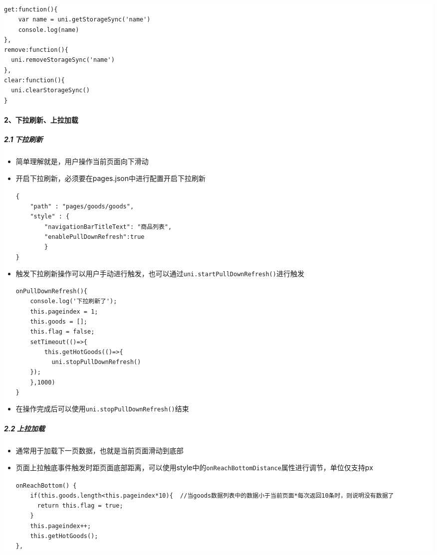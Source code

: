  ```
  get:function(){
      var name = uni.getStorageSync('name')
      console.log(name)
  },
  remove:function(){
  	uni.removeStorageSync('name')
  },
  clear:function(){
  	uni.clearStorageSync()
  }
  ```

#### 2、下拉刷新、上拉加载

##### 2.1 下拉刷新

- 简单理解就是，用户操作当前页面向下滑动

- 开启下拉刷新，必须要在pages.json中进行配置开启下拉刷新

  ```
  {
      "path" : "pages/goods/goods",
      "style" : {
          "navigationBarTitleText": "商品列表",
          "enablePullDownRefresh":true
          }
  }
  ```

- 触发下拉刷新操作可以用户手动进行触发，也可以通过`uni.startPullDownRefresh()`进行触发

  ```
  onPullDownRefresh(){
      console.log('下拉刷新了');
      this.pageindex = 1;
      this.goods = [];
      this.flag = false;
      setTimeout(()=>{
          this.getHotGoods(()=>{
          	uni.stopPullDownRefresh()
      });
      },1000)
  }
  ```

- 在操作完成后可以使用`uni.stopPullDownRefresh()`结束

##### 2.2 上拉加载 

- 通常用于加载下一页数据，也就是当前页面滑动到底部

- 页面上拉触底事件触发时距页面底部距离，可以使用style中的`onReachBottomDistance`属性进行调节，单位仅支持px

  ```
  onReachBottom() {
      if(this.goods.length<this.pageindex*10){  //当goods数据列表中的数据小于当前页面*每次返回10条时，则说明没有数据了
      	return this.flag = true;
      }
      this.pageindex++;
      this.getHotGoods();
  },
  ```
